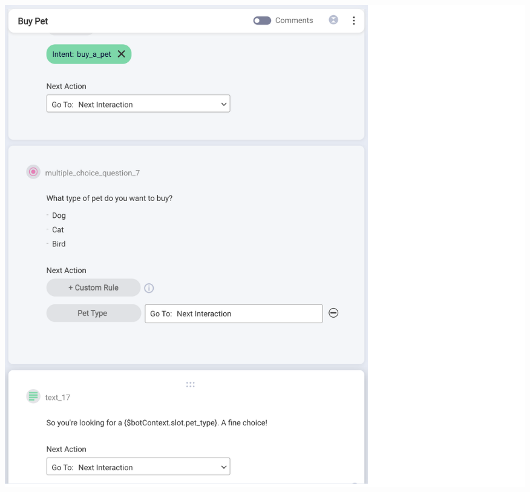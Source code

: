 <img loading="lazy" style="width:600px" class="fancyimage" src="img/ConvoBuilder/variables_and_slots/slot_examples_1.png" alt="An example bot flow">

